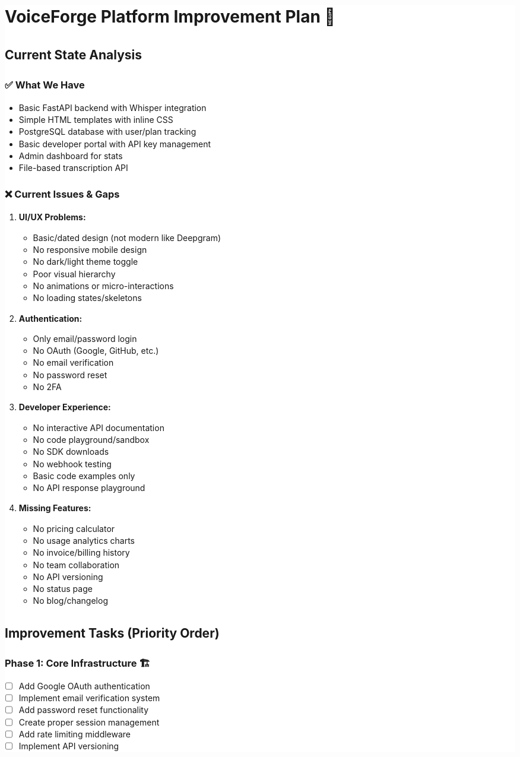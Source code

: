 # VoiceForge Platform Improvement Plan 🚀

## Current State Analysis

### ✅ What We Have
- Basic FastAPI backend with Whisper integration
- Simple HTML templates with inline CSS
- PostgreSQL database with user/plan tracking
- Basic developer portal with API key management
- Admin dashboard for stats
- File-based transcription API

### ❌ Current Issues & Gaps
1. **UI/UX Problems:**
   - Basic/dated design (not modern like Deepgram)
   - No responsive mobile design
   - No dark/light theme toggle
   - Poor visual hierarchy
   - No animations or micro-interactions
   - No loading states/skeletons

2. **Authentication:**
   - Only email/password login
   - No OAuth (Google, GitHub, etc.)
   - No email verification
   - No password reset
   - No 2FA

3. **Developer Experience:**
   - No interactive API documentation
   - No code playground/sandbox
   - No SDK downloads
   - No webhook testing
   - Basic code examples only
   - No API response playground

4. **Missing Features:**
   - No pricing calculator
   - No usage analytics charts
   - No invoice/billing history
   - No team collaboration
   - No API versioning
   - No status page
   - No blog/changelog

## Improvement Tasks (Priority Order)

### Phase 1: Core Infrastructure 🏗️
- [ ] Add Google OAuth authentication
- [ ] Implement email verification system
- [ ] Add password reset functionality
- [ ] Create proper session management
- [ ] Add rate limiting middleware
- [ ] Implement API versioning
